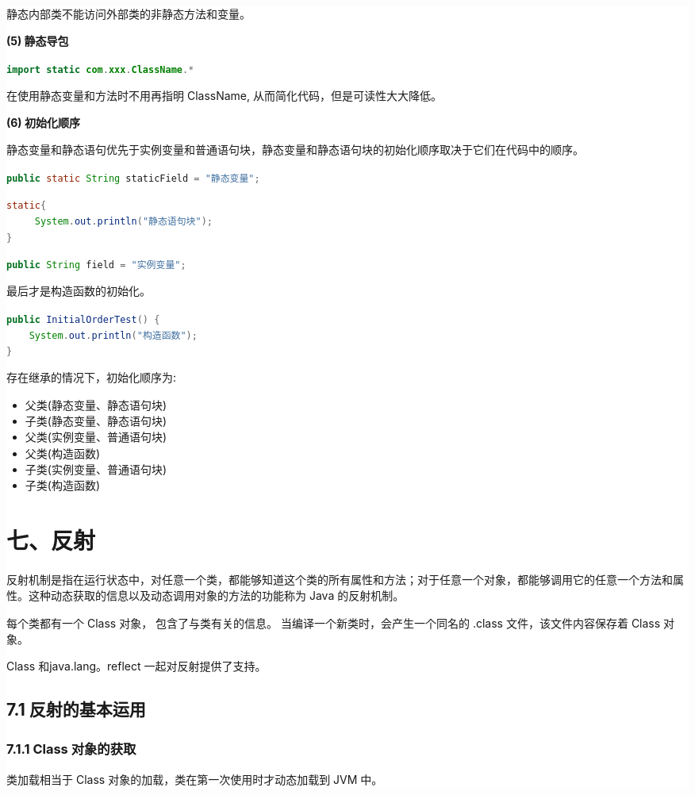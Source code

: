 静态内部类不能访问外部类的非静态方法和变量。

**(5) 静态导包**

```java
import static com.xxx.ClassName.*
```
在使用静态变量和方法时不用再指明 ClassName, 从而简化代码，但是可读性大大降低。

**(6) 初始化顺序**

静态变量和静态语句优先于实例变量和普通语句块，静态变量和静态语句块的初始化顺序取决于它们在代码中的顺序。

```java
public static String staticField = "静态变量";
```

```java
static{
     System.out.println("静态语句块");
}
```

```java
public String field = "实例变量";
```

最后才是构造函数的初始化。

```java
public InitialOrderTest() {
    System.out.println("构造函数");
}
```

存在继承的情况下，初始化顺序为:
- 父类(静态变量、静态语句块)
- 子类(静态变量、静态语句块)
- 父类(实例变量、普通语句块)
- 父类(构造函数)
- 子类(实例变量、普通语句块)
- 子类(构造函数)

# 七、反射

反射机制是指在运行状态中，对任意一个类，都能够知道这个类的所有属性和方法；对于任意一个对象，都能够调用它的任意一个方法和属性。这种动态获取的信息以及动态调用对象的方法的功能称为 Java 的反射机制。

每个类都有一个 Class 对象， 包含了与类有关的信息。 当编译一个新类时，会产生一个同名的 .class 文件，该文件内容保存着 Class 对象。

Class 和java.lang。reflect 一起对反射提供了支持。

## 7.1 反射的基本运用

### 7.1.1 Class 对象的获取

类加载相当于 Class 对象的加载，类在第一次使用时才动态加载到 JVM 中。
